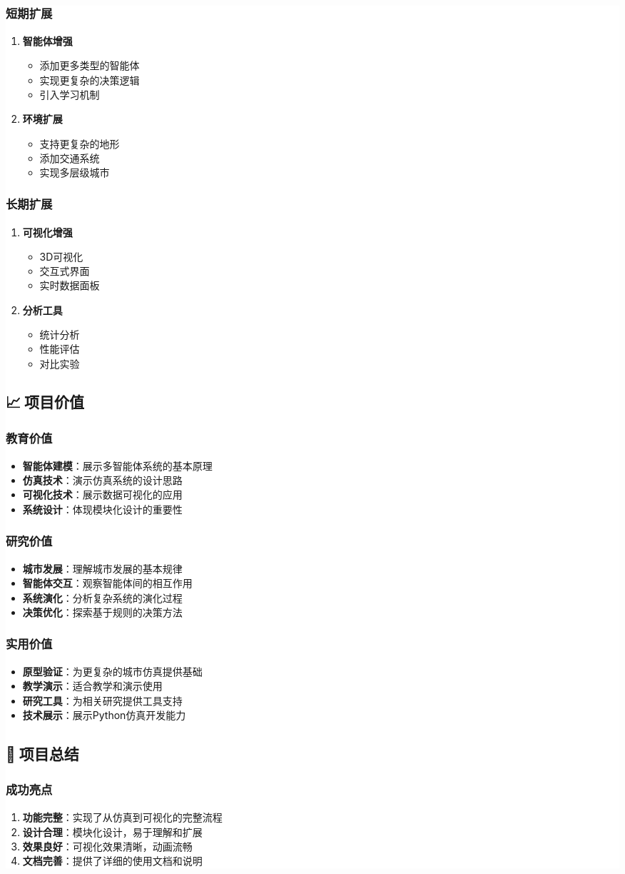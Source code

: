 ### 短期扩展
1. **智能体增强**
   - 添加更多类型的智能体
   - 实现更复杂的决策逻辑
   - 引入学习机制

2. **环境扩展**
   - 支持更复杂的地形
   - 添加交通系统
   - 实现多层级城市

### 长期扩展
1. **可视化增强**
   - 3D可视化
   - 交互式界面
   - 实时数据面板

2. **分析工具**
   - 统计分析
   - 性能评估
   - 对比实验

## 📈 项目价值

### 教育价值
- **智能体建模**：展示多智能体系统的基本原理
- **仿真技术**：演示仿真系统的设计思路
- **可视化技术**：展示数据可视化的应用
- **系统设计**：体现模块化设计的重要性

### 研究价值
- **城市发展**：理解城市发展的基本规律
- **智能体交互**：观察智能体间的相互作用
- **系统演化**：分析复杂系统的演化过程
- **决策优化**：探索基于规则的决策方法

### 实用价值
- **原型验证**：为更复杂的城市仿真提供基础
- **教学演示**：适合教学和演示使用
- **研究工具**：为相关研究提供工具支持
- **技术展示**：展示Python仿真开发能力

## 🎉 项目总结

### 成功亮点
1. **功能完整**：实现了从仿真到可视化的完整流程
2. **设计合理**：模块化设计，易于理解和扩展
3. **效果良好**：可视化效果清晰，动画流畅
4. **文档完善**：提供了详细的使用文档和说明
